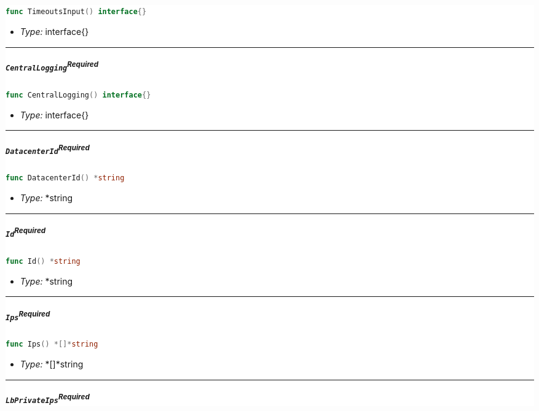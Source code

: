 ```go
func TimeoutsInput() interface{}
```

- *Type:* interface{}

---

##### `CentralLogging`<sup>Required</sup> <a name="CentralLogging" id="@cdktf/provider-ionoscloud.applicationLoadbalancer.ApplicationLoadbalancer.property.centralLogging"></a>

```go
func CentralLogging() interface{}
```

- *Type:* interface{}

---

##### `DatacenterId`<sup>Required</sup> <a name="DatacenterId" id="@cdktf/provider-ionoscloud.applicationLoadbalancer.ApplicationLoadbalancer.property.datacenterId"></a>

```go
func DatacenterId() *string
```

- *Type:* *string

---

##### `Id`<sup>Required</sup> <a name="Id" id="@cdktf/provider-ionoscloud.applicationLoadbalancer.ApplicationLoadbalancer.property.id"></a>

```go
func Id() *string
```

- *Type:* *string

---

##### `Ips`<sup>Required</sup> <a name="Ips" id="@cdktf/provider-ionoscloud.applicationLoadbalancer.ApplicationLoadbalancer.property.ips"></a>

```go
func Ips() *[]*string
```

- *Type:* *[]*string

---

##### `LbPrivateIps`<sup>Required</sup> <a name="LbPrivateIps" id="@cdktf/provider-ionoscloud.applicationLoadbalancer.ApplicationLoadbalancer.property.lbPrivateIps"></a>
